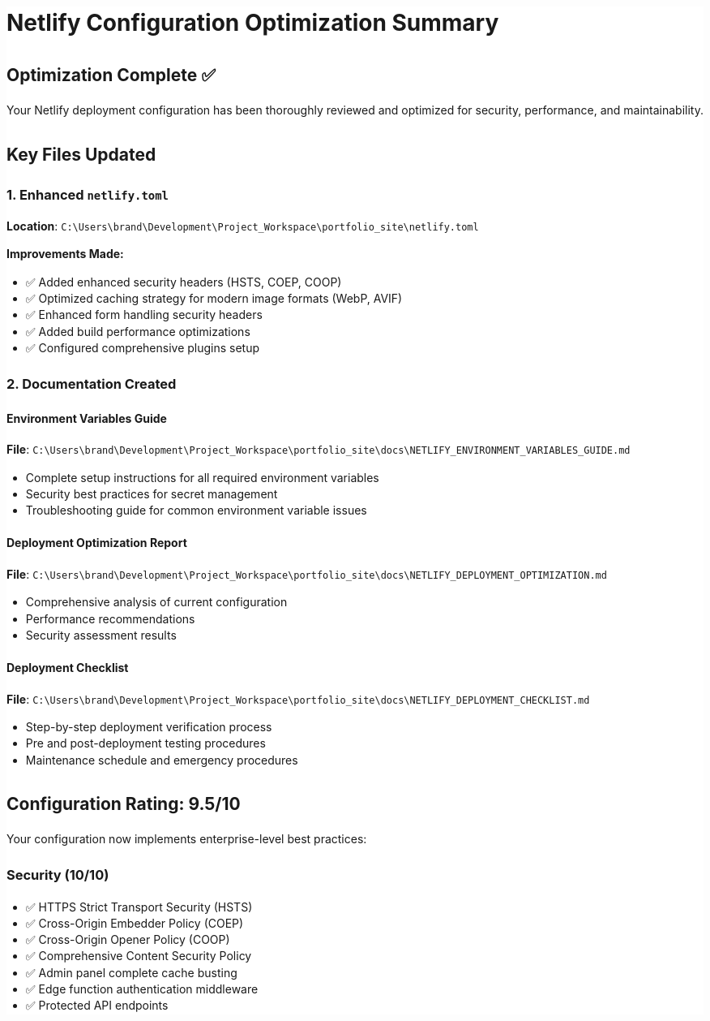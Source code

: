 # Netlify Configuration Optimization Summary

## Optimization Complete ✅

Your Netlify deployment configuration has been thoroughly reviewed and optimized for security, performance, and maintainability.

## Key Files Updated

### 1. Enhanced `netlify.toml` 
**Location**: `C:\Users\brand\Development\Project_Workspace\portfolio_site\netlify.toml`

**Improvements Made:**
- ✅ Added enhanced security headers (HSTS, COEP, COOP)
- ✅ Optimized caching strategy for modern image formats (WebP, AVIF)
- ✅ Enhanced form handling security headers
- ✅ Added build performance optimizations
- ✅ Configured comprehensive plugins setup

### 2. Documentation Created

#### Environment Variables Guide
**File**: `C:\Users\brand\Development\Project_Workspace\portfolio_site\docs\NETLIFY_ENVIRONMENT_VARIABLES_GUIDE.md`
- Complete setup instructions for all required environment variables
- Security best practices for secret management
- Troubleshooting guide for common environment variable issues

#### Deployment Optimization Report
**File**: `C:\Users\brand\Development\Project_Workspace\portfolio_site\docs\NETLIFY_DEPLOYMENT_OPTIMIZATION.md`
- Comprehensive analysis of current configuration
- Performance recommendations
- Security assessment results

#### Deployment Checklist
**File**: `C:\Users\brand\Development\Project_Workspace\portfolio_site\docs\NETLIFY_DEPLOYMENT_CHECKLIST.md`
- Step-by-step deployment verification process
- Pre and post-deployment testing procedures
- Maintenance schedule and emergency procedures

## Configuration Rating: 9.5/10

Your configuration now implements enterprise-level best practices:

### Security (10/10)
- ✅ HTTPS Strict Transport Security (HSTS)
- ✅ Cross-Origin Embedder Policy (COEP)
- ✅ Cross-Origin Opener Policy (COOP)
- ✅ Comprehensive Content Security Policy
- ✅ Admin panel complete cache busting
- ✅ Edge function authentication middleware
- ✅ Protected API endpoints
